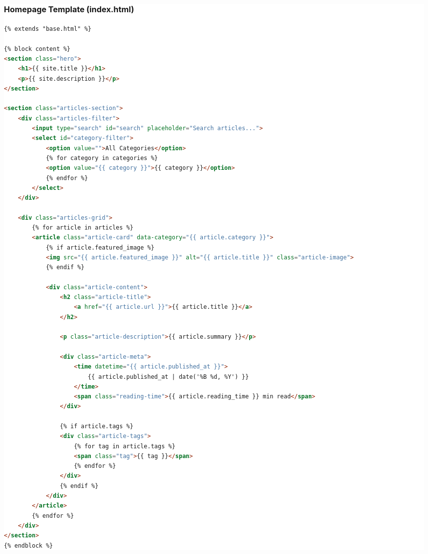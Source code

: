 ### Homepage Template (index.html)

```html
{% extends "base.html" %}

{% block content %}
<section class="hero">
    <h1>{{ site.title }}</h1>
    <p>{{ site.description }}</p>
</section>

<section class="articles-section">
    <div class="articles-filter">
        <input type="search" id="search" placeholder="Search articles...">
        <select id="category-filter">
            <option value="">All Categories</option>
            {% for category in categories %}
            <option value="{{ category }}">{{ category }}</option>
            {% endfor %}
        </select>
    </div>

    <div class="articles-grid">
        {% for article in articles %}
        <article class="article-card" data-category="{{ article.category }}">
            {% if article.featured_image %}
            <img src="{{ article.featured_image }}" alt="{{ article.title }}" class="article-image">
            {% endif %}
            
            <div class="article-content">
                <h2 class="article-title">
                    <a href="{{ article.url }}">{{ article.title }}</a>
                </h2>
                
                <p class="article-description">{{ article.summary }}</p>
                
                <div class="article-meta">
                    <time datetime="{{ article.published_at }}">
                        {{ article.published_at | date('%B %d, %Y') }}
                    </time>
                    <span class="reading-time">{{ article.reading_time }} min read</span>
                </div>
                
                {% if article.tags %}
                <div class="article-tags">
                    {% for tag in article.tags %}
                    <span class="tag">{{ tag }}</span>
                    {% endfor %}
                </div>
                {% endif %}
            </div>
        </article>
        {% endfor %}
    </div>
</section>
{% endblock %}
```
